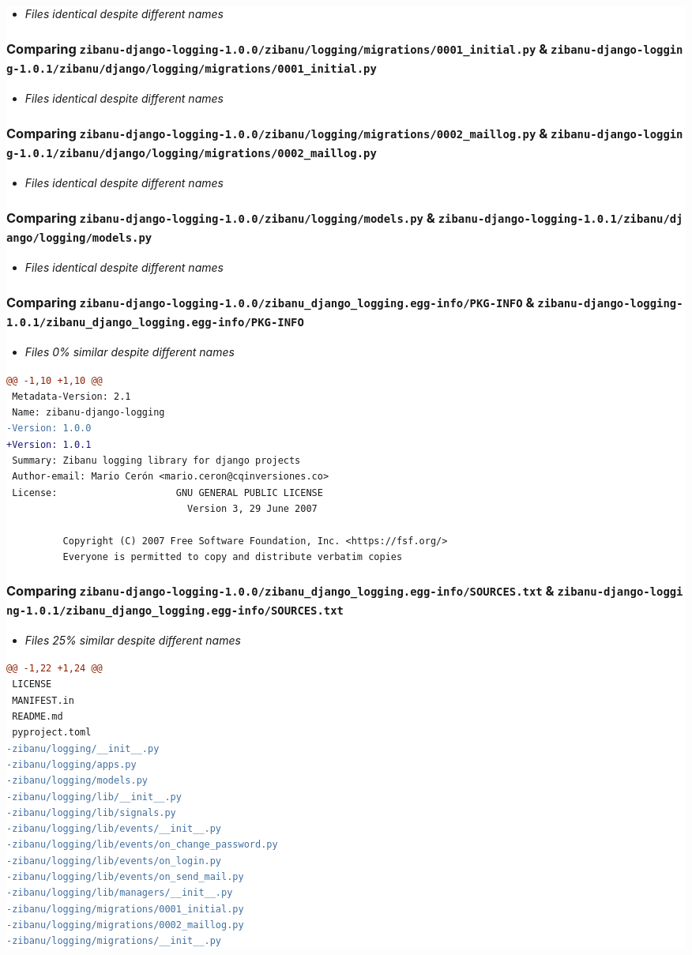  * *Files identical despite different names*

### Comparing `zibanu-django-logging-1.0.0/zibanu/logging/migrations/0001_initial.py` & `zibanu-django-logging-1.0.1/zibanu/django/logging/migrations/0001_initial.py`

 * *Files identical despite different names*

### Comparing `zibanu-django-logging-1.0.0/zibanu/logging/migrations/0002_maillog.py` & `zibanu-django-logging-1.0.1/zibanu/django/logging/migrations/0002_maillog.py`

 * *Files identical despite different names*

### Comparing `zibanu-django-logging-1.0.0/zibanu/logging/models.py` & `zibanu-django-logging-1.0.1/zibanu/django/logging/models.py`

 * *Files identical despite different names*

### Comparing `zibanu-django-logging-1.0.0/zibanu_django_logging.egg-info/PKG-INFO` & `zibanu-django-logging-1.0.1/zibanu_django_logging.egg-info/PKG-INFO`

 * *Files 0% similar despite different names*

```diff
@@ -1,10 +1,10 @@
 Metadata-Version: 2.1
 Name: zibanu-django-logging
-Version: 1.0.0
+Version: 1.0.1
 Summary: Zibanu logging library for django projects
 Author-email: Mario Cerón <mario.ceron@cqinversiones.co>
 License:                     GNU GENERAL PUBLIC LICENSE
                                Version 3, 29 June 2007
         
          Copyright (C) 2007 Free Software Foundation, Inc. <https://fsf.org/>
          Everyone is permitted to copy and distribute verbatim copies
```

### Comparing `zibanu-django-logging-1.0.0/zibanu_django_logging.egg-info/SOURCES.txt` & `zibanu-django-logging-1.0.1/zibanu_django_logging.egg-info/SOURCES.txt`

 * *Files 25% similar despite different names*

```diff
@@ -1,22 +1,24 @@
 LICENSE
 MANIFEST.in
 README.md
 pyproject.toml
-zibanu/logging/__init__.py
-zibanu/logging/apps.py
-zibanu/logging/models.py
-zibanu/logging/lib/__init__.py
-zibanu/logging/lib/signals.py
-zibanu/logging/lib/events/__init__.py
-zibanu/logging/lib/events/on_change_password.py
-zibanu/logging/lib/events/on_login.py
-zibanu/logging/lib/events/on_send_mail.py
-zibanu/logging/lib/managers/__init__.py
-zibanu/logging/migrations/0001_initial.py
-zibanu/logging/migrations/0002_maillog.py
-zibanu/logging/migrations/__init__.py
```